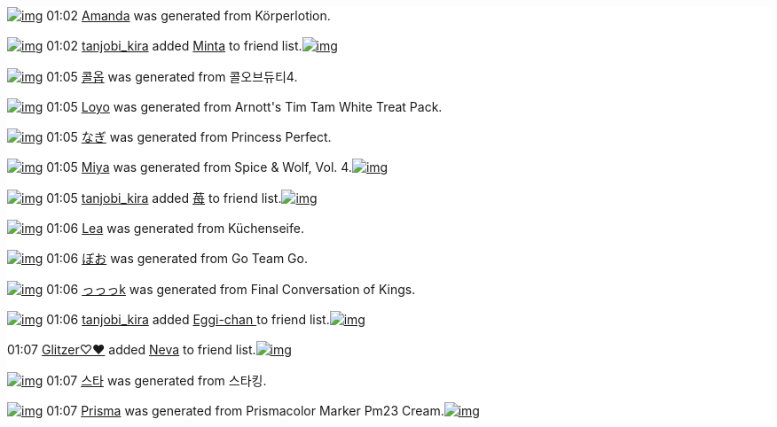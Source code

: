 [![img](http://www.deviantsart.com/ti7us3.png)](http://www.barcodekanojo.com/kanojo/2941904/Amanda) 01:02 [Amanda](http://www.barcodekanojo.com/kanojo/2941904/Amanda) was generated from Körperlotion.

[![img](http://www.deviantsart.com/oh3i0u.jpeg)](http://www.barcodekanojo.com/user/452089/tanjobi_kira) 01:02 [tanjobi_kira](http://www.barcodekanojo.com/user/452089/tanjobi_kira) added [Minta](http://www.barcodekanojo.com/kanojo/2918823/Minta) to friend list.[![img](http://www.deviantsart.com/2vnh6v4.png)](http://www.barcodekanojo.com/kanojo/2918823/Minta) 

[![img](http://www.deviantsart.com/2d3juh.png)](http://www.barcodekanojo.com/kanojo/2941908/%EC%BD%9C%EC%98%B5) 01:05 [콜옵](http://www.barcodekanojo.com/kanojo/2941908/%EC%BD%9C%EC%98%B5) was generated from 콜오브듀티4.

[![img](http://www.deviantsart.com/2oe4393.png)](http://www.barcodekanojo.com/kanojo/2941909/Loyo) 01:05 [Loyo](http://www.barcodekanojo.com/kanojo/2941909/Loyo) was generated from Arnott's Tim Tam White Treat Pack.

[![img](http://www.deviantsart.com/22c62f0.png)](http://www.barcodekanojo.com/kanojo/2941910/%E3%81%AA%E3%81%8E) 01:05 [なぎ](http://www.barcodekanojo.com/kanojo/2941910/%E3%81%AA%E3%81%8E) was generated from Princess Perfect.

[![img](http://www.deviantsart.com/3op8e1c.png)](http://www.barcodekanojo.com/kanojo/2941911/Miya) 01:05 [Miya](http://www.barcodekanojo.com/kanojo/2941911/Miya) was generated from Spice &amp; Wolf, Vol. 4.[![img](http://www.deviantsart.com/2tgk1o6.jpeg)](http://www.barcodekanojo.com/product_images/barcode/5595741/1400774704/Spice%20%26%20Wolf%2C%20Vol.%204.jpg) 

[![img](http://www.deviantsart.com/oh3i0u.jpeg)](http://www.barcodekanojo.com/user/452089/tanjobi_kira) 01:05 [tanjobi_kira](http://www.barcodekanojo.com/user/452089/tanjobi_kira) added [苺](http://www.barcodekanojo.com/kanojo/1642053/%E8%8B%BA) to friend list.[![img](http://www.deviantsart.com/u3eklq.png)](http://www.barcodekanojo.com/kanojo/1642053/%E8%8B%BA) 

[![img](http://www.deviantsart.com/3ncrrb8.png)](http://www.barcodekanojo.com/kanojo/2941912/Lea) 01:06 [Lea](http://www.barcodekanojo.com/kanojo/2941912/Lea) was generated from Küchenseife.

[![img](http://www.deviantsart.com/h8ad3d.png)](http://www.barcodekanojo.com/kanojo/2941913/%E3%81%BC%E3%81%8A) 01:06 [ぼお](http://www.barcodekanojo.com/kanojo/2941913/%E3%81%BC%E3%81%8A) was generated from Go Team Go.

[![img](http://www.deviantsart.com/3klsdii.png)](http://www.barcodekanojo.com/kanojo/2941914/%E3%81%A3%E3%81%A3%E3%81%A3k) 01:06 [っっっk](http://www.barcodekanojo.com/kanojo/2941914/%E3%81%A3%E3%81%A3%E3%81%A3k) was generated from Final Conversation of Kings.

[![img](http://www.deviantsart.com/oh3i0u.jpeg)](http://www.barcodekanojo.com/user/452089/tanjobi_kira) 01:06 [tanjobi_kira](http://www.barcodekanojo.com/user/452089/tanjobi_kira) added [Eggi-chan ](http://www.barcodekanojo.com/kanojo/2910107/Eggi-chan%20) to friend list.[![img](http://www.deviantsart.com/3bsqj97.png)](http://www.barcodekanojo.com/kanojo/2910107/Eggi-chan%20) 

01:07 [Glitzer♡♥](http://www.barcodekanojo.com/user/456622/Glitzer%E2%99%A1%E2%99%A5) added [Neva](http://www.barcodekanojo.com/kanojo/2715749/Neva) to friend list.[![img](http://www.deviantsart.com/1kqkv8j.png)](http://www.barcodekanojo.com/kanojo/2715749/Neva) 

[![img](http://www.deviantsart.com/uq6oi6.png)](http://www.barcodekanojo.com/kanojo/2941915/%EC%8A%A4%ED%83%80) 01:07 [스타](http://www.barcodekanojo.com/kanojo/2941915/%EC%8A%A4%ED%83%80) was generated from 스타킹.

[![img](http://www.deviantsart.com/32hvn3p.png)](http://www.barcodekanojo.com/kanojo/2941916/Prisma) 01:07 [Prisma](http://www.barcodekanojo.com/kanojo/2941916/Prisma) was generated from Prismacolor Marker Pm23 Cream.[![img](http://www.deviantsart.com/1ns57rd.jpeg)](http://www.barcodekanojo.com/product_images/barcode/1771836/1297636804/Prismacolor%20Premier%20Marker%20creme.jpg) 
